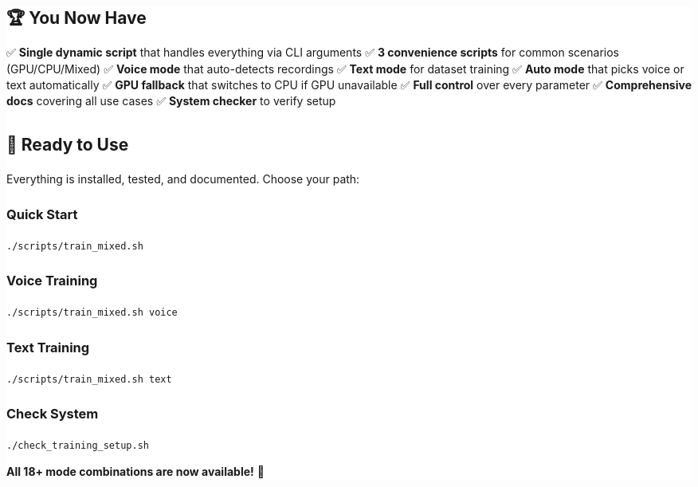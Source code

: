 ## 🏆 You Now Have

✅ **Single dynamic script** that handles everything via CLI arguments
✅ **3 convenience scripts** for common scenarios (GPU/CPU/Mixed)
✅ **Voice mode** that auto-detects recordings
✅ **Text mode** for dataset training
✅ **Auto mode** that picks voice or text automatically
✅ **GPU fallback** that switches to CPU if GPU unavailable
✅ **Full control** over every parameter
✅ **Comprehensive docs** covering all use cases
✅ **System checker** to verify setup

## 🎉 Ready to Use

Everything is installed, tested, and documented. Choose your path:

### Quick Start

```bash
./scripts/train_mixed.sh
```

### Voice Training

```bash
./scripts/train_mixed.sh voice
```

### Text Training

```bash
./scripts/train_mixed.sh text
```

### Check System

```bash
./check_training_setup.sh
```

**All 18+ mode combinations are now available!** 🚀
